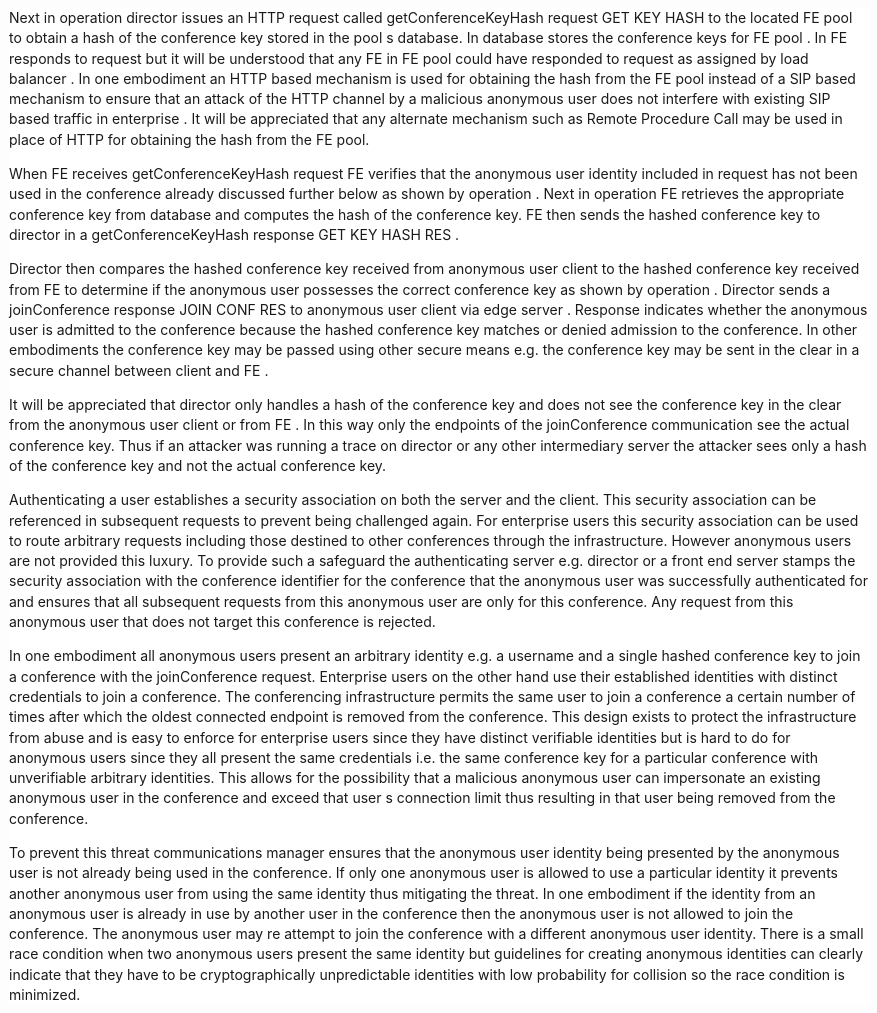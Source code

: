 Next in operation director issues an HTTP request called getConferenceKeyHash request GET KEY HASH to the located FE pool to obtain a hash of the conference key stored in the pool s database. In database stores the conference keys for FE pool . In FE responds to request but it will be understood that any FE in FE pool could have responded to request as assigned by load balancer . In one embodiment an HTTP based mechanism is used for obtaining the hash from the FE pool instead of a SIP based mechanism to ensure that an attack of the HTTP channel by a malicious anonymous user does not interfere with existing SIP based traffic in enterprise . It will be appreciated that any alternate mechanism such as Remote Procedure Call may be used in place of HTTP for obtaining the hash from the FE pool.

When FE receives getConferenceKeyHash request FE verifies that the anonymous user identity included in request has not been used in the conference already discussed further below as shown by operation . Next in operation FE retrieves the appropriate conference key from database and computes the hash of the conference key. FE then sends the hashed conference key to director in a getConferenceKeyHash response GET KEY HASH RES .

Director then compares the hashed conference key received from anonymous user client to the hashed conference key received from FE to determine if the anonymous user possesses the correct conference key as shown by operation . Director sends a joinConference response JOIN CONF RES to anonymous user client via edge server . Response indicates whether the anonymous user is admitted to the conference because the hashed conference key matches or denied admission to the conference. In other embodiments the conference key may be passed using other secure means e.g. the conference key may be sent in the clear in a secure channel between client and FE .

It will be appreciated that director only handles a hash of the conference key and does not see the conference key in the clear from the anonymous user client or from FE . In this way only the endpoints of the joinConference communication see the actual conference key. Thus if an attacker was running a trace on director or any other intermediary server the attacker sees only a hash of the conference key and not the actual conference key.

Authenticating a user establishes a security association on both the server and the client. This security association can be referenced in subsequent requests to prevent being challenged again. For enterprise users this security association can be used to route arbitrary requests including those destined to other conferences through the infrastructure. However anonymous users are not provided this luxury. To provide such a safeguard the authenticating server e.g. director or a front end server stamps the security association with the conference identifier for the conference that the anonymous user was successfully authenticated for and ensures that all subsequent requests from this anonymous user are only for this conference. Any request from this anonymous user that does not target this conference is rejected.

In one embodiment all anonymous users present an arbitrary identity e.g. a username and a single hashed conference key to join a conference with the joinConference request. Enterprise users on the other hand use their established identities with distinct credentials to join a conference. The conferencing infrastructure permits the same user to join a conference a certain number of times after which the oldest connected endpoint is removed from the conference. This design exists to protect the infrastructure from abuse and is easy to enforce for enterprise users since they have distinct verifiable identities but is hard to do for anonymous users since they all present the same credentials i.e. the same conference key for a particular conference with unverifiable arbitrary identities. This allows for the possibility that a malicious anonymous user can impersonate an existing anonymous user in the conference and exceed that user s connection limit thus resulting in that user being removed from the conference.

To prevent this threat communications manager ensures that the anonymous user identity being presented by the anonymous user is not already being used in the conference. If only one anonymous user is allowed to use a particular identity it prevents another anonymous user from using the same identity thus mitigating the threat. In one embodiment if the identity from an anonymous user is already in use by another user in the conference then the anonymous user is not allowed to join the conference. The anonymous user may re attempt to join the conference with a different anonymous user identity. There is a small race condition when two anonymous users present the same identity but guidelines for creating anonymous identities can clearly indicate that they have to be cryptographically unpredictable identities with low probability for collision so the race condition is minimized.
